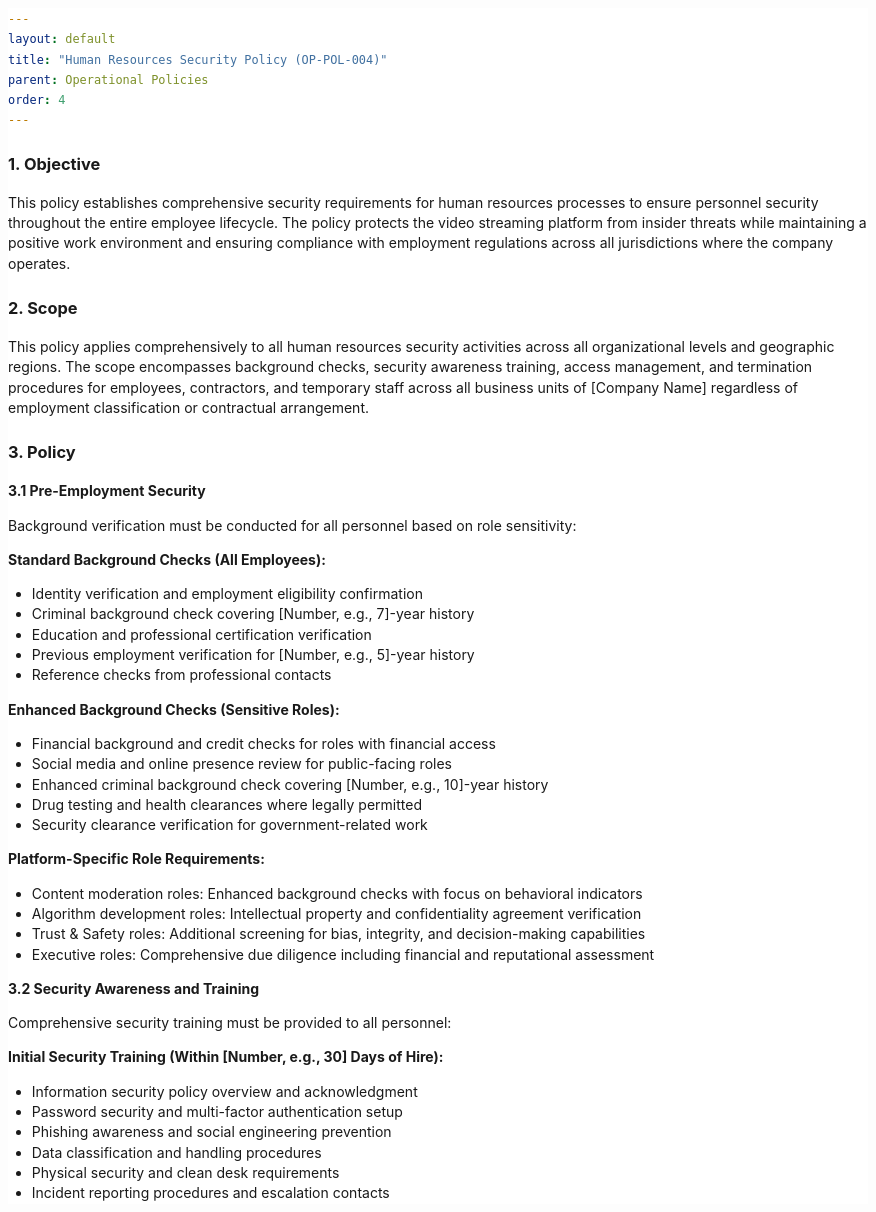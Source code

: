 ```yaml
---
layout: default
title: "Human Resources Security Policy (OP-POL-004)"
parent: Operational Policies
order: 4
---
```


### 1. Objective

This policy establishes comprehensive security requirements for human resources processes to ensure personnel security throughout the entire employee lifecycle. The policy protects the video streaming platform from insider threats while maintaining a positive work environment and ensuring compliance with employment regulations across all jurisdictions where the company operates.

### 2. Scope

This policy applies comprehensively to all human resources security activities across all organizational levels and geographic regions. The scope encompasses background checks, security awareness training, access management, and termination procedures for employees, contractors, and temporary staff across all business units of [Company Name] regardless of employment classification or contractual arrangement.

### 3. Policy

**3.1 Pre-Employment Security**

Background verification must be conducted for all personnel based on role sensitivity:

**Standard Background Checks (All Employees):**
- Identity verification and employment eligibility confirmation
- Criminal background check covering [Number, e.g., 7]-year history
- Education and professional certification verification
- Previous employment verification for [Number, e.g., 5]-year history
- Reference checks from professional contacts

**Enhanced Background Checks (Sensitive Roles):**
- Financial background and credit checks for roles with financial access
- Social media and online presence review for public-facing roles
- Enhanced criminal background check covering [Number, e.g., 10]-year history
- Drug testing and health clearances where legally permitted
- Security clearance verification for government-related work

**Platform-Specific Role Requirements:**
- Content moderation roles: Enhanced background checks with focus on behavioral indicators
- Algorithm development roles: Intellectual property and confidentiality agreement verification
- Trust & Safety roles: Additional screening for bias, integrity, and decision-making capabilities
- Executive roles: Comprehensive due diligence including financial and reputational assessment

**3.2 Security Awareness and Training**

Comprehensive security training must be provided to all personnel:

**Initial Security Training (Within [Number, e.g., 30] Days of Hire):**
- Information security policy overview and acknowledgment
- Password security and multi-factor authentication setup
- Phishing awareness and social engineering prevention
- Data classification and handling procedures
- Physical security and clean desk requirements
- Incident reporting procedures and escalation contacts

